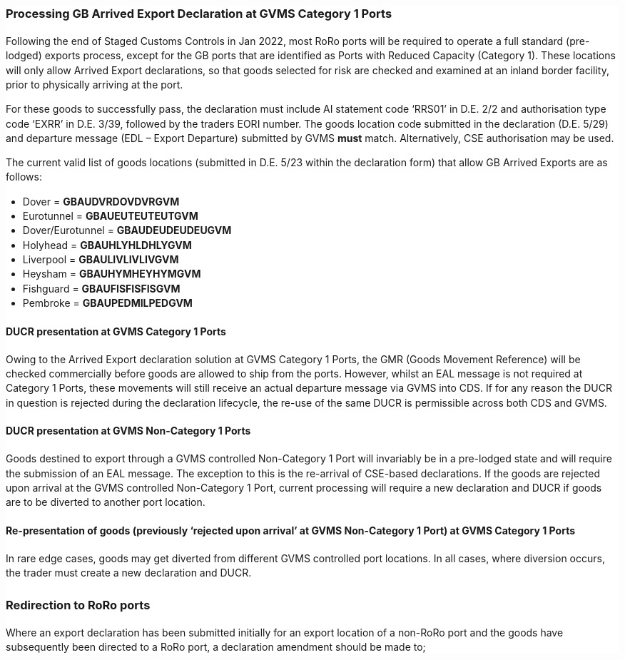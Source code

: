### Processing GB Arrived Export Declaration at GVMS Category 1 Ports

Following the end of Staged Customs Controls in Jan 2022, most RoRo ports will be required to operate a full standard (pre-lodged) exports process, except for the GB ports that are identified as Ports with Reduced Capacity (Category 1). These locations will only allow Arrived Export declarations, so that goods selected for risk are checked and examined at an inland border facility, prior to physically arriving at the port.

For these goods to successfully pass, the declaration must include AI statement code ‘RRS01’ in D.E. 2/2 and authorisation type code ‘EXRR’ in D.E. 3/39, followed by the traders EORI number. The goods location code submitted in the declaration (D.E. 5/29) and departure message (EDL – Export Departure) submitted by GVMS **must** match. Alternatively, CSE authorisation may be used.

The current valid list of goods locations (submitted in D.E. 5/23 within the declaration form) that allow GB Arrived Exports are as follows:

- Dover = **GBAUDVRDOVDVRGVM**
- Eurotunnel = **GBAUEUTEUTEUTGVM**
- Dover/Eurotunnel = **GBAUDEUDEUDEUGVM**
- Holyhead = **GBAUHLYHLDHLYGVM**
- Liverpool = **GBAULIVLIVLIVGVM**
- Heysham = **GBAUHYMHEYHYMGVM**
- Fishguard = **GBAUFISFISFISGVM**
- Pembroke = **GBAUPEDMILPEDGVM**

#### DUCR presentation at GVMS Category 1 Ports

Owing to the Arrived Export declaration solution at GVMS Category 1 Ports, the GMR (Goods Movement Reference) will be checked commercially before goods are allowed to ship from the ports. However, whilst an EAL message is not required at Category 1 Ports, these movements will still receive an actual departure message via GVMS into CDS. If for any reason the DUCR in question is rejected during the declaration lifecycle, the re-use of the same DUCR is permissible across both CDS and GVMS.

#### DUCR presentation at GVMS Non-Category 1 Ports

Goods destined to export through a GVMS controlled Non-Category 1 Port will invariably be in a pre-lodged state and will require the submission of an EAL message. The exception to this is the re-arrival of CSE-based declarations. If the goods are rejected upon arrival at the GVMS controlled Non-Category 1 Port, current processing will require a new declaration and DUCR if goods are to be diverted to another port location.

#### Re-presentation of goods (previously ‘rejected upon arrival’ at GVMS Non-Category 1 Port) at GVMS Category 1 Ports

In rare edge cases, goods may get diverted from different GVMS controlled port locations. In all cases, where diversion occurs, the trader must create a new declaration and DUCR.

### Redirection to RoRo ports

Where an export declaration has been submitted initially for an export location of a non-RoRo port and the goods have subsequently been directed to a RoRo port, a declaration amendment should be made to;  
